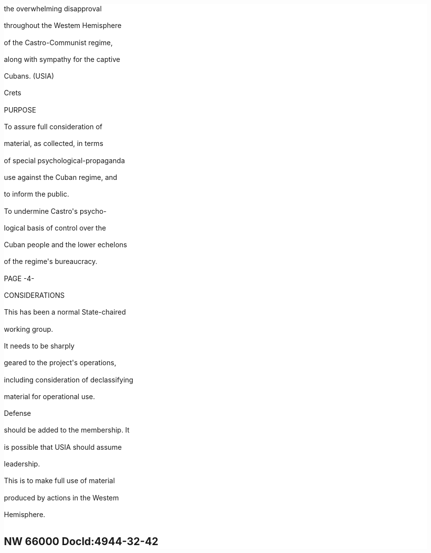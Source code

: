 the overwhelming disapproval

throughout the Westem Hemisphere

of the Castro-Communist regime,

along with sympathy for the captive

Cubans. (USIA)

Crets

PURPOSE

To assure full consideration of

material, as collected, in terms

of special psychological-propaganda

use against the Cuban regime, and

to inform the public.

To undermine Castro's psycho-

logical basis of control over the

Cuban people and the lower echelons

of the regime's bureaucracy.

PAGE -4-

CONSIDERATIONS

This has been a normal State-chaired

working group.

It needs to be sharply

geared to the project's operations,

including consideration of declassifying

material for operational use.

Defense

should be added to the membership. It

is possible that USIA should assume

leadership.

This is to make full use of material

produced by actions in the Westem

Hemisphere.

NW 66000 Docld:4944-32-42
---
